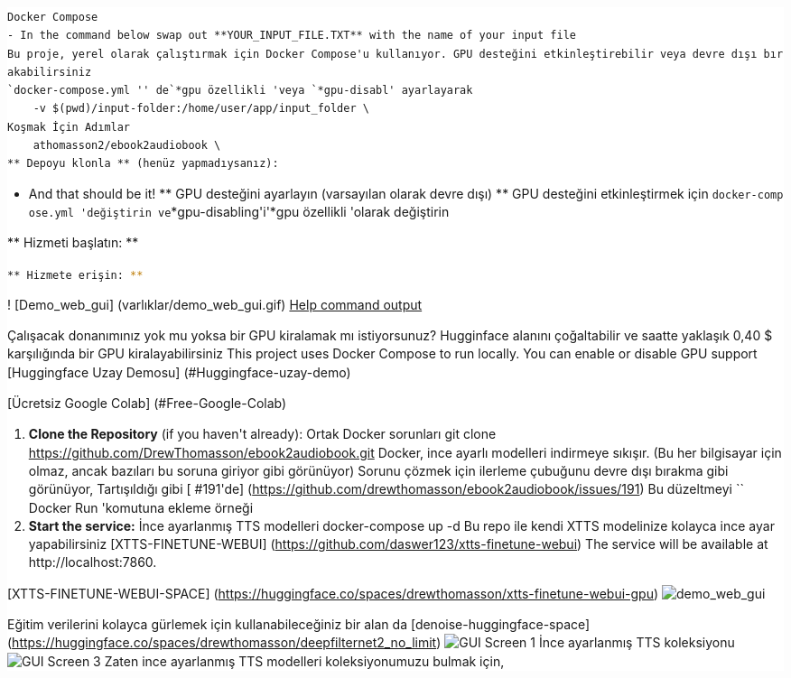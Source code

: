 ```
Docker Compose
- In the command below swap out **YOUR_INPUT_FILE.TXT** with the name of your input file 
Bu proje, yerel olarak çalıştırmak için Docker Compose'u kullanıyor. GPU desteğini etkinleştirebilir veya devre dışı bırakabilirsiniz 
`docker-compose.yml '' de`*gpu özellikli 'veya `*gpu-disabl' ayarlayarak
    -v $(pwd)/input-folder:/home/user/app/input_folder \
Koşmak İçin Adımlar
    athomasson2/ebook2audiobook \
** Depoyu klonla ** (henüz yapmadıysanız):
```
- And that should be it! 
** GPU desteğini ayarlayın (varsayılan olarak devre dışı) **
GPU desteğini etkinleştirmek için `docker-compose.yml 'değiştirin ve`*gpu-disabling'i'*gpu özellikli 'olarak değiştirin


** Hizmeti başlatın: **

```bash
** Hizmete erişin: **

```
! [Demo_web_gui] (varlıklar/demo_web_gui.gif)
[Help command output](#help-command-output)


Çalışacak donanımınız yok mu yoksa bir GPU kiralamak mı istiyorsunuz? Hugginface alanını çoğaltabilir ve saatte yaklaşık 0,40 $ karşılığında bir GPU kiralayabilirsiniz
This project uses Docker Compose to run locally. You can enable or disable GPU support 
[Huggingface Uzay Demosu] (#Huggingface-uzay-demo)


[Ücretsiz Google Colab] (#Free-Google-Colab)
1. **Clone the Repository** (if you haven't already):
Ortak Docker sorunları
   git clone https://github.com/DrewThomasson/ebook2audiobook.git
Docker, ince ayarlı modelleri indirmeye sıkışır. (Bu her bilgisayar için olmaz, ancak bazıları bu soruna giriyor gibi görünüyor)
Sorunu çözmek için ilerleme çubuğunu devre dışı bırakma gibi görünüyor,
Tartışıldığı gibi [ #191'de] (https://github.com/drewthomasson/ebook2audiobook/issues/191)
Bu düzeltmeyi `` Docker Run 'komutuna ekleme örneği
3. **Start the service:**
İnce ayarlanmış TTS modelleri
    docker-compose up -d
Bu repo ile kendi XTTS modelinize kolayca ince ayar yapabilirsiniz
[XTTS-FINETUNE-WEBUI] (https://github.com/daswer123/xtts-finetune-webui)
  The service will be available at http://localhost:7860.


[XTTS-FINETUNE-WEBUI-SPACE] (https://huggingface.co/spaces/drewthomasson/xtts-finetune-webui-gpu)
![demo_web_gui](assets/demo_web_gui.gif)

Eğitim verilerini kolayca gürlemek için kullanabileceğiniz bir alan da
[denoise-huggingface-space] (https://huggingface.co/spaces/drewthomasson/deepfilternet2_no_limit)
  <img width="1728" alt="GUI Screen 1" src="assets/gui_1.png">
İnce ayarlanmış TTS koleksiyonu
  <img width="1728" alt="GUI Screen 3" src="assets/gui_3.png">
Zaten ince ayarlanmış TTS modelleri koleksiyonumuzu bulmak için,
